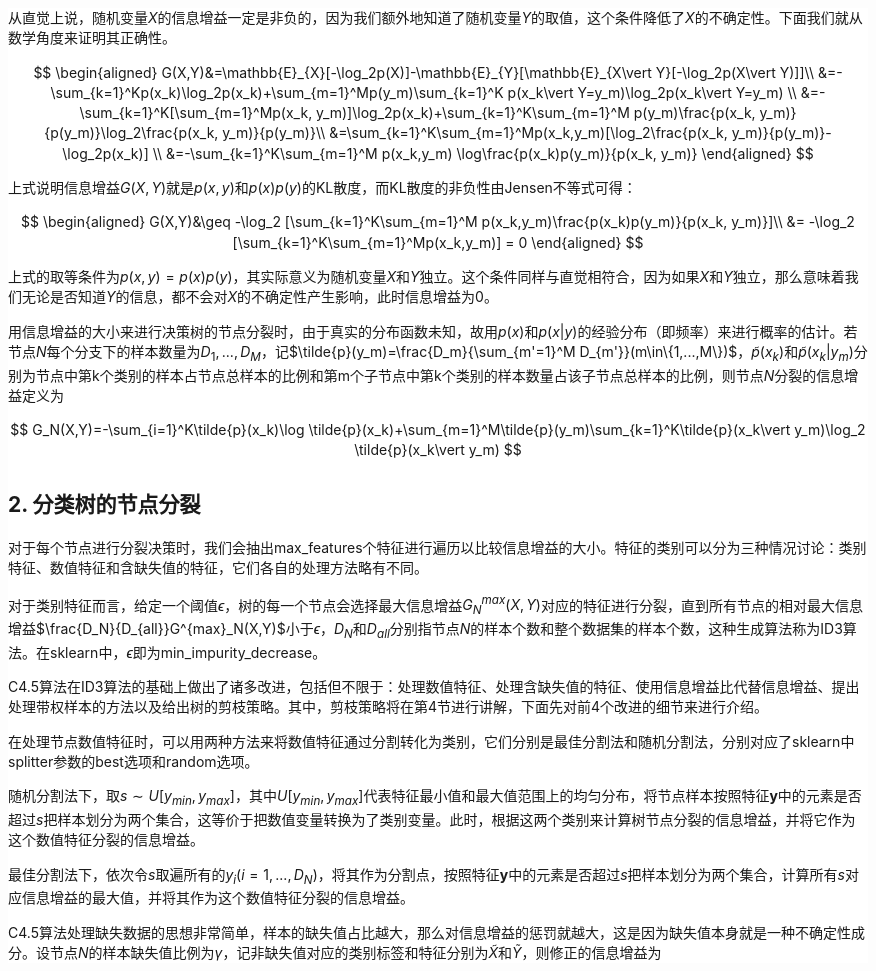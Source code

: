 从直觉上说，随机变量$X$的信息增益一定是非负的，因为我们额外地知道了随机变量$Y$的取值，这个条件降低了$X$的不确定性。下面我们就从数学角度来证明其正确性。

$$
\begin{aligned}
G(X,Y)&=\mathbb{E}_{X}[-\log_2p(X)]-\mathbb{E}_{Y}[\mathbb{E}_{X\vert Y}[-\log_2p(X\vert Y)]]\\
&=-\sum_{k=1}^Kp(x_k)\log_2p(x_k)+\sum_{m=1}^Mp(y_m)\sum_{k=1}^K p(x_k\vert Y=y_m)\log_2p(x_k\vert Y=y_m) \\
&=-\sum_{k=1}^K[\sum_{m=1}^Mp(x_k, y_m)]\log_2p(x_k)+\sum_{k=1}^K\sum_{m=1}^M p(y_m)\frac{p(x_k, y_m)}{p(y_m)}\log_2\frac{p(x_k, y_m)}{p(y_m)}\\
&=\sum_{k=1}^K\sum_{m=1}^Mp(x_k,y_m)[\log_2\frac{p(x_k, y_m)}{p(y_m)}-\log_2p(x_k)] \\
&=-\sum_{k=1}^K\sum_{m=1}^M p(x_k,y_m) \log\frac{p(x_k)p(y_m)}{p(x_k, y_m)}
\end{aligned}
$$

上式说明信息增益$G(X,Y)$就是$p(x,y)$和$p(x)p(y)$的KL散度，而KL散度的非负性由Jensen不等式可得：

$$
\begin{aligned}
G(X,Y)&\geq -\log_2 [\sum_{k=1}^K\sum_{m=1}^M p(x_k,y_m)\frac{p(x_k)p(y_m)}{p(x_k, y_m)}]\\
&= -\log_2 [\sum_{k=1}^K\sum_{m=1}^Mp(x_k,y_m)] = 0
\end{aligned}
$$

上式的取等条件为$p(x,y)=p(x)p(y)$，其实际意义为随机变量$X$和$Y$独立。这个条件同样与直觉相符合，因为如果$X$和$Y$独立，那么意味着我们无论是否知道$Y$的信息，都不会对$X$的不确定性产生影响，此时信息增益为0。

用信息增益的大小来进行决策树的节点分裂时，由于真实的分布函数未知，故用$p(x)$和$p(x\vert y)$的经验分布（即频率）来进行概率的估计。若节点$N$每个分支下的样本数量为$D_1,...,D_M$，记$\tilde{p}(y_m)=\frac{D_m}{\sum_{m'=1}^M D_{m'}}(m\in\{1,...,M\})$，$\tilde{p}(x_k)$和$\tilde{p}(x_k\vert y_m)$分别为节点中第k个类别的样本占节点总样本的比例和第m个子节点中第k个类别的样本数量占该子节点总样本的比例，则节点$N$分裂的信息增益定义为

$$
G_N(X,Y)=-\sum_{i=1}^K\tilde{p}(x_k)\log \tilde{p}(x_k)+\sum_{m=1}^M\tilde{p}(y_m)\sum_{k=1}^K\tilde{p}(x_k\vert y_m)\log_2 \tilde{p}(x_k\vert y_m)
$$

## 2. 分类树的节点分裂

对于每个节点进行分裂决策时，我们会抽出max\_features个特征进行遍历以比较信息增益的大小。特征的类别可以分为三种情况讨论：类别特征、数值特征和含缺失值的特征，它们各自的处理方法略有不同。

对于类别特征而言，给定一个阈值$\epsilon$，树的每一个节点会选择最大信息增益$G^{max}_N(X,Y)$对应的特征进行分裂，直到所有节点的相对最大信息增益$\frac{D_N}{D_{all}}G^{max}_N(X,Y)$小于$\epsilon$，$D_N$和$D_{all}$分别指节点$N$的样本个数和整个数据集的样本个数，这种生成算法称为ID3算法。在sklearn中，$\epsilon$即为min\_impurity\_decrease。

C4.5算法在ID3算法的基础上做出了诸多改进，包括但不限于：处理数值特征、处理含缺失值的特征、使用信息增益比代替信息增益、提出处理带权样本的方法以及给出树的剪枝策略。其中，剪枝策略将在第4节进行讲解，下面先对前4个改进的细节来进行介绍。

在处理节点数值特征时，可以用两种方法来将数值特征通过分割转化为类别，它们分别是最佳分割法和随机分割法，分别对应了sklearn中splitter参数的best选项和random选项。

随机分割法下，取$s\sim U[y_{min}, y_{max}]$，其中$U[y_{min}, y_{max}]$代表特征最小值和最大值范围上的均匀分布，将节点样本按照特征$\mathbf{y}$中的元素是否超过$s$把样本划分为两个集合，这等价于把数值变量转换为了类别变量。此时，根据这两个类别来计算树节点分裂的信息增益，并将它作为这个数值特征分裂的信息增益。

最佳分割法下，依次令$s$取遍所有的$y_i(i=1,...,D_N)$，将其作为分割点，按照特征$\mathbf{y}$中的元素是否超过$s$把样本划分为两个集合，计算所有$s$对应信息增益的最大值，并将其作为这个数值特征分裂的信息增益。

C4.5算法处理缺失数据的思想非常简单，样本的缺失值占比越大，那么对信息增益的惩罚就越大，这是因为缺失值本身就是一种不确定性成分。设节点$N$的样本缺失值比例为$\gamma$，记非缺失值对应的类别标签和特征分别为$\tilde{X}$和$\tilde{Y}$，则修正的信息增益为
